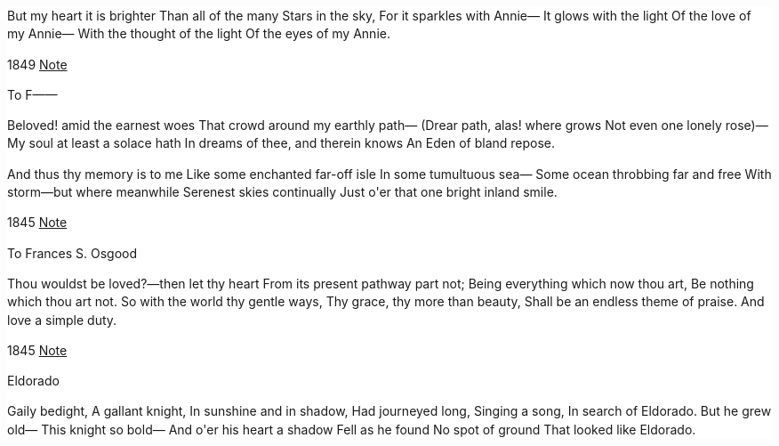 But my heart it is brighter 
Than all of the many 
Stars in the sky, 
For it sparkles with Annie— 
It glows with the light 
Of the love of my Annie— 
With the thought of the light 
Of the eyes of my Annie. 

1849 
[Note](https://www.gutenberg.org/files/10031/10031-h/10031-h.htm#note2k)

 

  To F——

Beloved! amid the earnest woes 
That crowd around my earthly path— 
(Drear path, alas! where grows 
Not even one lonely rose)— 
My soul at least a solace hath 
In dreams of thee, and therein knows 
An Eden of bland repose. 
 
And thus thy memory is to me 
Like some enchanted far-off isle 
In some tumultuous sea— 
Some ocean throbbing far and free 
With storm—but where meanwhile 
Serenest skies continually 
Just o'er that one bright inland smile. 

1845 
[Note](https://www.gutenberg.org/files/10031/10031-h/10031-h.htm#note2l)

 

  To Frances S. Osgood

Thou wouldst be loved?—then let thy heart 
From its present pathway part not; 
Being everything which now thou art, 
Be nothing which thou art not. 
So with the world thy gentle ways, 
Thy grace, thy more than beauty, 
Shall be an endless theme of praise. 
And love a simple duty. 

1845 
[Note](https://www.gutenberg.org/files/10031/10031-h/10031-h.htm#note2m)

 

  Eldorado

Gaily bedight, 
A gallant knight, 
In sunshine and in shadow, 
Had journeyed long, 
Singing a song, 
In search of Eldorado. 
But he grew old— 
This knight so bold— 
And o'er his heart a shadow 
Fell as he found 
No spot of ground 
That looked like Eldorado. 
 